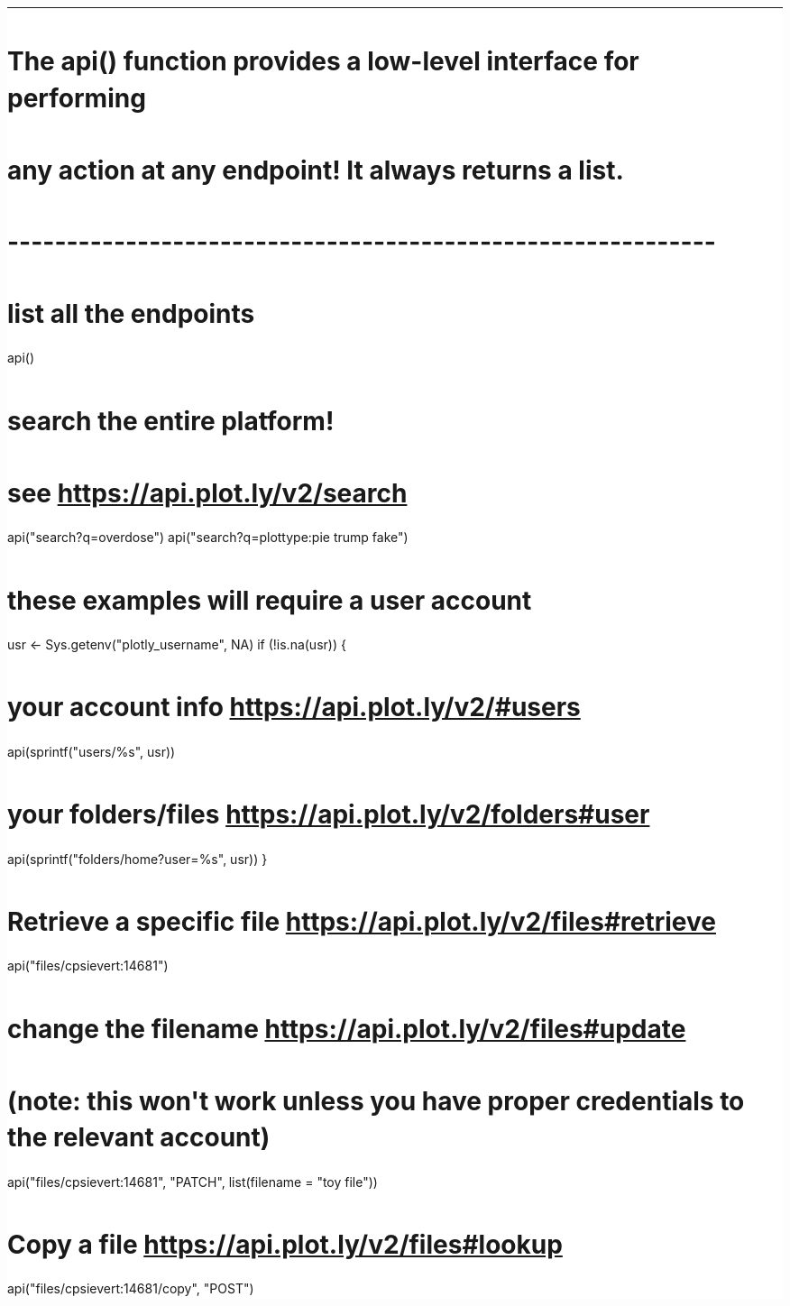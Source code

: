 ------------------------------------------------------------
# The api() function provides a low-level interface for performing 
# any action at any endpoint! It always returns a list.
# ------------------------------------------------------------

# list all the endpoints
api()

# search the entire platform!
# see https://api.plot.ly/v2/search
api("search?q=overdose")
api("search?q=plottype:pie trump fake")

# these examples will require a user account
usr <- Sys.getenv("plotly_username", NA)
if (!is.na(usr)) {
  # your account info https://api.plot.ly/v2/#users
  api(sprintf("users/\%s", usr))
  # your folders/files https://api.plot.ly/v2/folders#user
  api(sprintf("folders/home?user=\%s", usr))
}

# Retrieve a specific file https://api.plot.ly/v2/files#retrieve
api("files/cpsievert:14681")

# change the filename https://api.plot.ly/v2/files#update
# (note: this won't work unless you have proper credentials to the relevant account)
api("files/cpsievert:14681", "PATCH", list(filename = "toy file")) 

# Copy a file https://api.plot.ly/v2/files#lookup
api("files/cpsievert:14681/copy", "POST")
